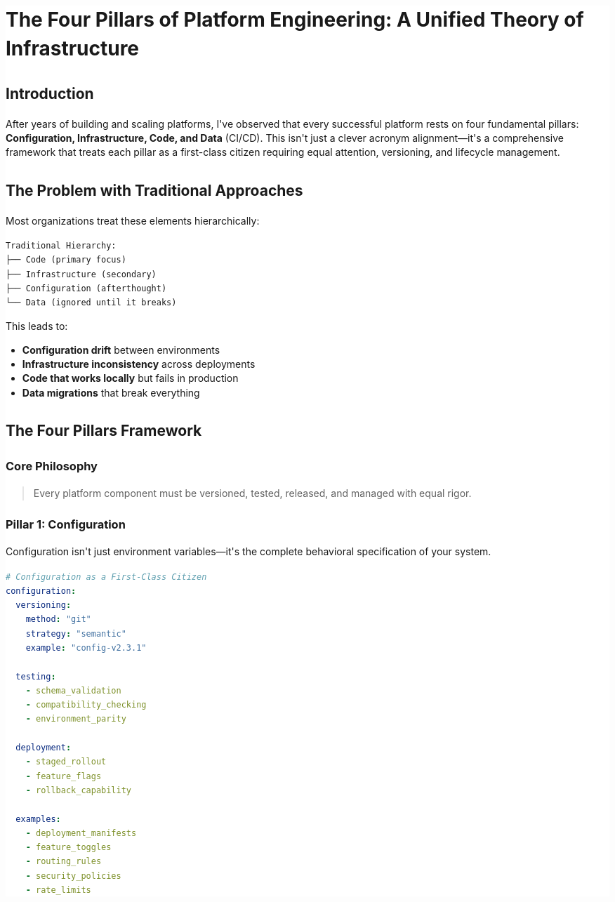 # The Four Pillars of Platform Engineering: A Unified Theory of Infrastructure

## Introduction

After years of building and scaling platforms, I've observed that every successful platform rests on four fundamental pillars: **Configuration, Infrastructure, Code, and Data** (CI/CD). This isn't just a clever acronym alignment—it's a comprehensive framework that treats each pillar as a first-class citizen requiring equal attention, versioning, and lifecycle management.

## The Problem with Traditional Approaches

Most organizations treat these elements hierarchically:

```
Traditional Hierarchy:
├── Code (primary focus)
├── Infrastructure (secondary)
├── Configuration (afterthought)
└── Data (ignored until it breaks)
```

This leads to:
- **Configuration drift** between environments
- **Infrastructure inconsistency** across deployments
- **Code that works locally** but fails in production
- **Data migrations** that break everything

## The Four Pillars Framework

### Core Philosophy

> Every platform component must be versioned, tested, released, and managed with equal rigor.

### Pillar 1: Configuration

Configuration isn't just environment variables—it's the complete behavioral specification of your system.

```yaml
# Configuration as a First-Class Citizen
configuration:
  versioning:
    method: "git"
    strategy: "semantic"
    example: "config-v2.3.1"
    
  testing:
    - schema_validation
    - compatibility_checking
    - environment_parity
    
  deployment:
    - staged_rollout
    - feature_flags
    - rollback_capability
    
  examples:
    - deployment_manifests
    - feature_toggles
    - routing_rules
    - security_policies
    - rate_limits
```